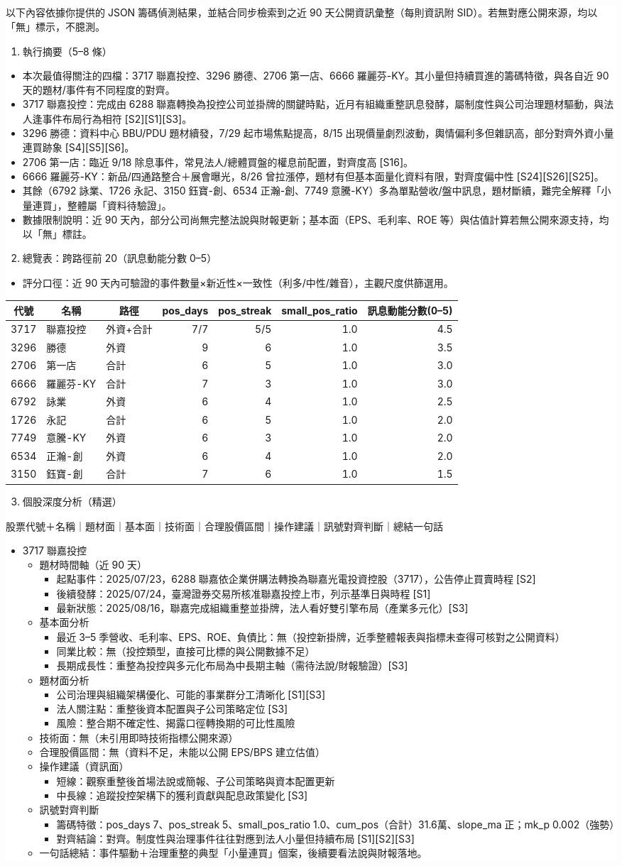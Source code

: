 以下內容依據你提供的 JSON 籌碼偵測結果，並結合同步檢索到之近 90 天公開資訊彙整（每則資訊附 SID）。若無對應公開來源，均以「無」標示，不臆測。

1) 執行摘要（5–8 條）
- 本次最值得關注的四檔：3717 聯嘉投控、3296 勝德、2706 第一店、6666 羅麗芬-KY。其小量但持續買進的籌碼特徵，與各自近 90 天的題材/事件有不同程度的對齊。
- 3717 聯嘉投控：完成由 6288 聯嘉轉換為投控公司並掛牌的關鍵時點，近月有組織重整訊息發酵，屬制度性與公司治理題材驅動，與法人逢事件布局行為相符 [S2][S1][S3]。
- 3296 勝德：資料中心 BBU/PDU 題材續發，7/29 起市場焦點提高，8/15 出現價量劇烈波動，輿情偏利多但雜訊高，部分對齊外資小量連買跡象 [S4][S5][S6]。
- 2706 第一店：臨近 9/18 除息事件，常見法人/總體買盤的權息前配置，對齊度高 [S16]。
- 6666 羅麗芬-KY：新品/四通路整合＋展會曝光，8/26 曾拉漲停，題材有但基本面量化資料有限，對齊度偏中性 [S24][S26][S25]。
- 其餘（6792 詠業、1726 永記、3150 鈺寶-創、6534 正瀚-創、7749 意騰-KY）多為單點營收/盤中訊息，題材斷續，難完全解釋「小量連買」，整體屬「資料待驗證」。
- 數據限制說明：近 90 天內，部分公司尚無完整法說與財報更新；基本面（EPS、毛利率、ROE 等）與估值計算若無公開來源支持，均以「無」標註。

2) 總覽表：跨路徑前 20（訊息動能分數 0–5）
- 評分口徑：近 90 天內可驗證的事件數量×新近性×一致性（利多/中性/雜音），主觀尺度供篩選用。

| 代號 | 名稱 | 路徑 | pos_days | pos_streak | small_pos_ratio | 訊息動能分數(0–5) |
|---|---|---|---:|---:|---:|---:|
| 3717 | 聯嘉投控 | 外資+合計 | 7/7 | 5/5 | 1.0 | 4.5 |
| 3296 | 勝德 | 外資 | 9 | 6 | 1.0 | 3.5 |
| 2706 | 第一店 | 合計 | 6 | 5 | 1.0 | 3.0 |
| 6666 | 羅麗芬-KY | 合計 | 7 | 3 | 1.0 | 3.0 |
| 6792 | 詠業 | 外資 | 6 | 4 | 1.0 | 2.5 |
| 1726 | 永記 | 合計 | 6 | 5 | 1.0 | 2.0 |
| 7749 | 意騰-KY | 外資 | 6 | 3 | 1.0 | 2.0 |
| 6534 | 正瀚-創 | 外資 | 6 | 4 | 1.0 | 2.0 |
| 3150 | 鈺寶-創 | 合計 | 7 | 6 | 1.0 | 1.5 |

3) 個股深度分析（精選）

股票代號＋名稱｜題材面｜基本面｜技術面｜合理股價區間｜操作建議｜訊號對齊判斷｜總結一句話
- 3717 聯嘉投控
  - 題材時間軸（近 90 天）
    - 起點事件：2025/07/23，6288 聯嘉依企業併購法轉換為聯嘉光電投資控股（3717），公告停止買賣時程 [S2]
    - 後續發酵：2025/07/24，臺灣證券交易所核准聯嘉投控上市，列示基準日與時程 [S1]
    - 最新狀態：2025/08/16，聯嘉完成組織重整並掛牌，法人看好雙引擎布局（產業多元化）[S3]
  - 基本面分析
    - 最近 3–5 季營收、毛利率、EPS、ROE、負債比：無（投控新掛牌，近季整體報表與指標未查得可核對之公開資料）
    - 同業比較：無（投控類型，直接可比標的與公開數據不足）
    - 長期成長性：重整為投控與多元化布局為中長期主軸（需待法說/財報驗證）[S3]
  - 題材面分析
    - 公司治理與組織架構優化、可能的事業群分工清晰化 [S1][S3]
    - 法人關注點：重整後資本配置與子公司策略定位 [S3]
    - 風險：整合期不確定性、揭露口徑轉換期的可比性風險
  - 技術面：無（未引用即時技術指標公開來源）
  - 合理股價區間：無（資料不足，未能以公開 EPS/BPS 建立估值）
  - 操作建議（資訊面）
    - 短線：觀察重整後首場法說或簡報、子公司策略與資本配置更新
    - 中長線：追蹤投控架構下的獲利貢獻與配息政策變化 [S3]
  - 訊號對齊判斷
    - 籌碼特徵：pos_days 7、pos_streak 5、small_pos_ratio 1.0、cum_pos（合計）31.6萬、slope_ma 正；mk_p 0.002（強勢）
    - 對齊結論：對齊。制度性與治理事件往往對應到法人小量但持續布局 [S1][S2][S3]
  - 一句話總結：事件驅動＋治理重整的典型「小量連買」個案，後續要看法說與財報落地。
